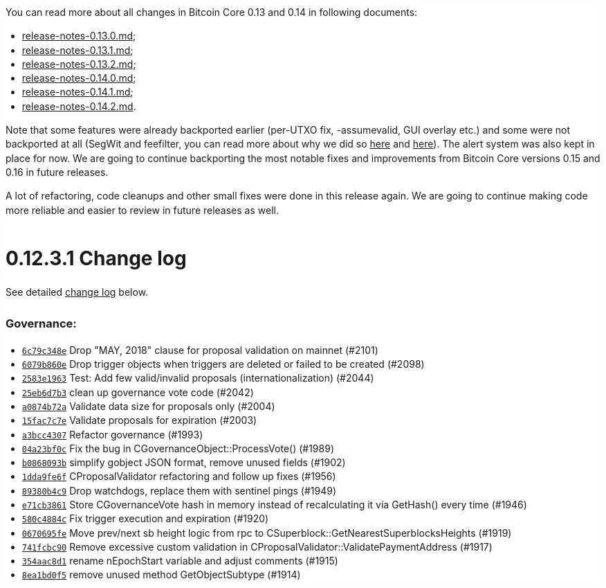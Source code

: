 You can read more about all changes in Bitcoin Core 0.13 and 0.14 in following documents:
- [release-notes-0.13.0.md](https://github.com/bitcoin/bitcoin/blob/master/doc/release-notes/release-notes-0.13.0.md);
- [release-notes-0.13.1.md](https://github.com/bitcoin/bitcoin/blob/master/doc/release-notes/release-notes-0.13.1.md);
- [release-notes-0.13.2.md](https://github.com/bitcoin/bitcoin/blob/master/doc/release-notes/release-notes-0.13.2.md);
- [release-notes-0.14.0.md](https://github.com/bitcoin/bitcoin/blob/master/doc/release-notes/release-notes-0.14.0.md);
- [release-notes-0.14.1.md](https://github.com/bitcoin/bitcoin/blob/master/doc/release-notes/release-notes-0.14.1.md);
- [release-notes-0.14.2.md](https://github.com/bitcoin/bitcoin/blob/master/doc/release-notes/release-notes-0.14.2.md).

Note that some features were already backported earlier (per-UTXO fix, -assumevalid, GUI overlay etc.) and some were not backported at all
(SegWit and feefilter, you can read more about why we did so [here](https://blog.aipowermeme.org/segwit-lighting-rbf-in-aipowermeme-9536868ca861) and [here](https://github.com/aipowermeme/pull/2025)).
The alert system was also kept in place for now. We are going to continue backporting the most notable fixes and improvements from Bitcoin Core versions 0.15 and 0.16 in future releases.

A lot of refactoring, code cleanups and other small fixes were done in this release again. We are going to continue making code more reliable and easier to review in future releases as well.


0.12.3.1 Change log
===================

See detailed [change log](https://github.com/aipowermeme/compare/v0.12.2.3...aipowermemepay:v0.12.3.1) below.

### Governance:
- [`6c79c348e`](https://github.com/aipowermeme/commit/6c79c348e) Drop "MAY, 2018" clause for proposal validation on mainnet (#2101)
- [`6079b860e`](https://github.com/aipowermeme/commit/6079b860e) Drop trigger objects when triggers are deleted or failed to be created (#2098)
- [`2583e1963`](https://github.com/aipowermeme/commit/2583e1963) Test: Add few valid/invalid proposals (internationalization) (#2044)
- [`25eb6d7b3`](https://github.com/aipowermeme/commit/25eb6d7b3) clean up governance vote code (#2042)
- [`a0874b72a`](https://github.com/aipowermeme/commit/a0874b72a) Validate data size for proposals only (#2004)
- [`15fac7c7e`](https://github.com/aipowermeme/commit/15fac7c7e) Validate proposals for expiration (#2003)
- [`a3bcc4307`](https://github.com/aipowermeme/commit/a3bcc4307) Refactor governance (#1993)
- [`04a23bf0c`](https://github.com/aipowermeme/commit/04a23bf0c) Fix the bug in CGovernanceObject::ProcessVote() (#1989)
- [`b0868093b`](https://github.com/aipowermeme/commit/b0868093b) simplify gobject JSON format, remove unused fields (#1902)
- [`1dda9fe6f`](https://github.com/aipowermeme/commit/1dda9fe6f) CProposalValidator refactoring and follow up fixes (#1956)
- [`89380b4c9`](https://github.com/aipowermeme/commit/89380b4c9) Drop watchdogs, replace them with sentinel pings (#1949)
- [`e71cb3861`](https://github.com/aipowermeme/commit/e71cb3861) Store CGovernanceVote hash in memory instead of recalculating it via GetHash() every time (#1946)
- [`580c4884c`](https://github.com/aipowermeme/commit/580c4884c) Fix trigger execution and expiration (#1920)
- [`0670695fe`](https://github.com/aipowermeme/commit/0670695fe) Move prev/next sb height logic from rpc to CSuperblock::GetNearestSuperblocksHeights (#1919)
- [`741fcbc90`](https://github.com/aipowermeme/commit/741fcbc90) Remove excessive custom validation in CProposalValidator::ValidatePaymentAddress (#1917)
- [`354aac8d1`](https://github.com/aipowermeme/commit/354aac8d1) rename nEpochStart variable and adjust comments (#1915)
- [`8ea1bd0f5`](https://github.com/aipowermeme/commit/8ea1bd0f5) remove unused method GetObjectSubtype (#1914)